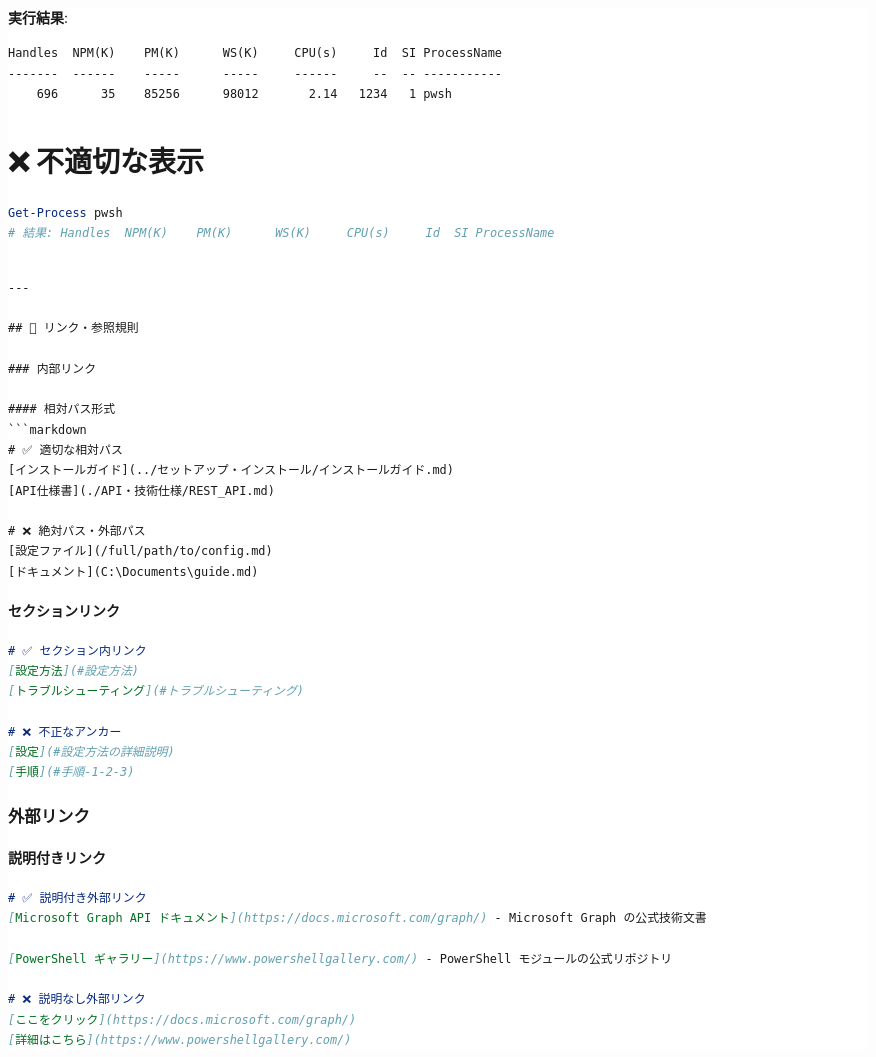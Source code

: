 **実行結果**:
```
Handles  NPM(K)    PM(K)      WS(K)     CPU(s)     Id  SI ProcessName
-------  ------    -----      -----     ------     --  -- -----------
    696      35    85256      98012       2.14   1234   1 pwsh
```

# ❌ 不適切な表示
```powershell
Get-Process pwsh
# 結果: Handles  NPM(K)    PM(K)      WS(K)     CPU(s)     Id  SI ProcessName
```
```

---

## 🔗 リンク・参照規則

### 内部リンク

#### 相対パス形式
```markdown
# ✅ 適切な相対パス
[インストールガイド](../セットアップ・インストール/インストールガイド.md)
[API仕様書](./API・技術仕様/REST_API.md)

# ❌ 絶対パス・外部パス
[設定ファイル](/full/path/to/config.md)
[ドキュメント](C:\Documents\guide.md)
```

#### セクションリンク
```markdown
# ✅ セクション内リンク
[設定方法](#設定方法)
[トラブルシューティング](#トラブルシューティング)

# ❌ 不正なアンカー
[設定](#設定方法の詳細説明)  
[手順](#手順-1-2-3)
```

### 外部リンク

#### 説明付きリンク
```markdown
# ✅ 説明付き外部リンク
[Microsoft Graph API ドキュメント](https://docs.microsoft.com/graph/) - Microsoft Graph の公式技術文書

[PowerShell ギャラリー](https://www.powershellgallery.com/) - PowerShell モジュールの公式リポジトリ

# ❌ 説明なし外部リンク
[ここをクリック](https://docs.microsoft.com/graph/)
[詳細はこちら](https://www.powershellgallery.com/)
```
